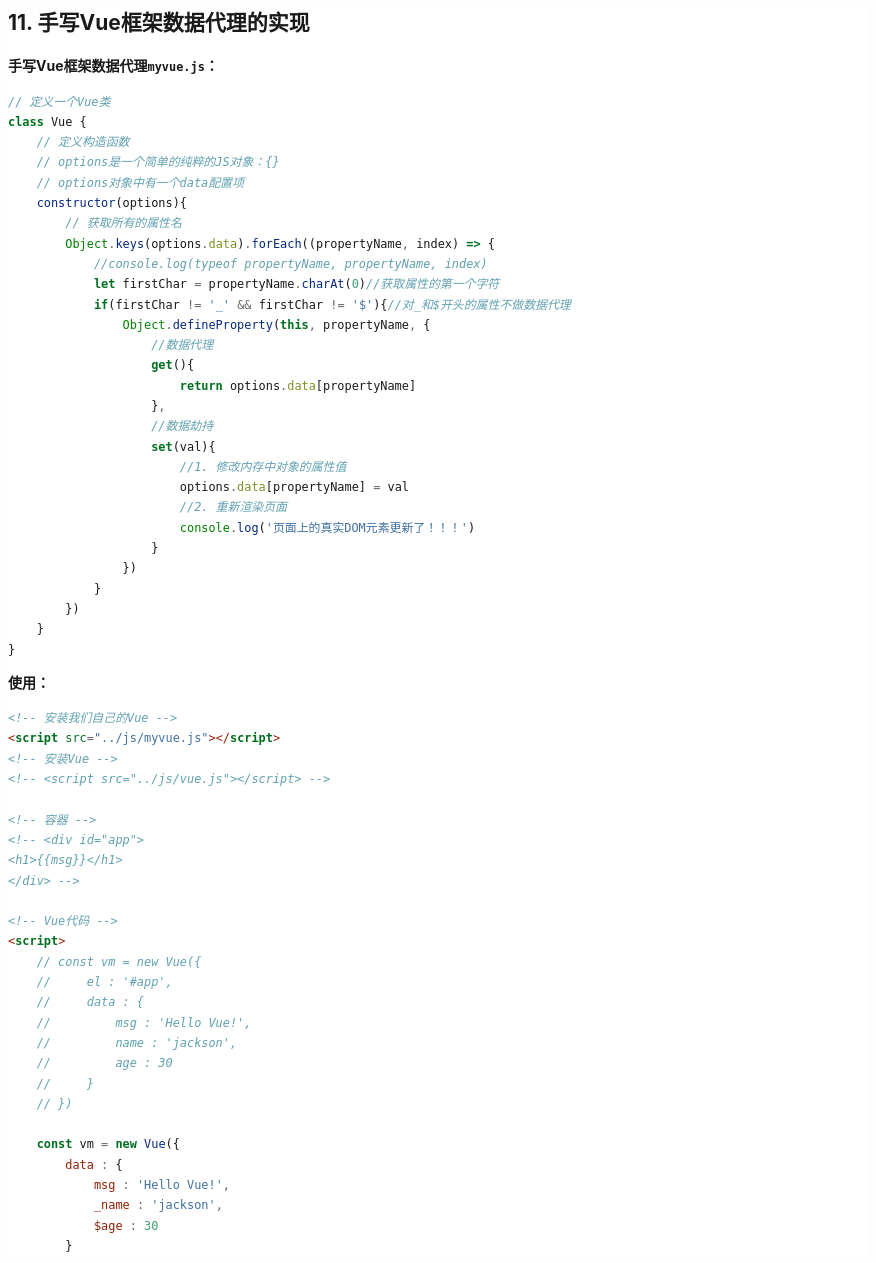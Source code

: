## 11. 手写Vue框架数据代理的实现

**手写Vue框架数据代理`myvue.js`：**

```js
// 定义一个Vue类
class Vue {
    // 定义构造函数
    // options是一个简单的纯粹的JS对象：{}
    // options对象中有一个data配置项
    constructor(options){
        // 获取所有的属性名
        Object.keys(options.data).forEach((propertyName, index) => {
            //console.log(typeof propertyName, propertyName, index)
            let firstChar = propertyName.charAt(0)//获取属性的第一个字符
            if(firstChar != '_' && firstChar != '$'){//对_和$开头的属性不做数据代理
                Object.defineProperty(this, propertyName, {
                    //数据代理
                    get(){
                        return options.data[propertyName]
                    },
                    //数据劫持
                    set(val){
                        //1. 修改内存中对象的属性值
                        options.data[propertyName] = val
                        //2. 重新渲染页面
                        console.log('页面上的真实DOM元素更新了！！！')
                    }
                })
            }
        })
    }
}
```

**使用：**

```html
<!-- 安装我们自己的Vue -->
<script src="../js/myvue.js"></script>
<!-- 安装Vue -->
<!-- <script src="../js/vue.js"></script> -->

<!-- 容器 -->
<!-- <div id="app">
<h1>{{msg}}</h1>
</div> -->

<!-- Vue代码 -->
<script>
    // const vm = new Vue({
    //     el : '#app',
    //     data : {
    //         msg : 'Hello Vue!',
    //         name : 'jackson',
    //         age : 30
    //     }
    // })

    const vm = new Vue({
        data : {
            msg : 'Hello Vue!',
            _name : 'jackson',
            $age : 30
        }
```